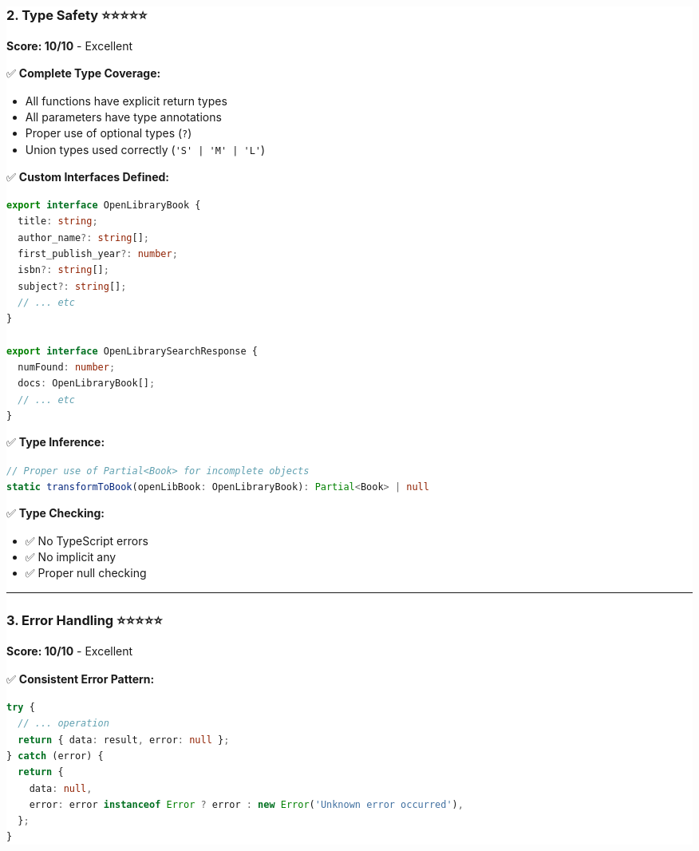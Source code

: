 
### 2. Type Safety ⭐⭐⭐⭐⭐

**Score: 10/10** - Excellent

✅ **Complete Type Coverage:**
- All functions have explicit return types
- All parameters have type annotations
- Proper use of optional types (`?`)
- Union types used correctly (`'S' | 'M' | 'L'`)

✅ **Custom Interfaces Defined:**
```typescript
export interface OpenLibraryBook {
  title: string;
  author_name?: string[];
  first_publish_year?: number;
  isbn?: string[];
  subject?: string[];
  // ... etc
}

export interface OpenLibrarySearchResponse {
  numFound: number;
  docs: OpenLibraryBook[];
  // ... etc
}
```

✅ **Type Inference:**
```typescript
// Proper use of Partial<Book> for incomplete objects
static transformToBook(openLibBook: OpenLibraryBook): Partial<Book> | null
```

✅ **Type Checking:**
- ✅ No TypeScript errors
- ✅ No implicit any
- ✅ Proper null checking

---

### 3. Error Handling ⭐⭐⭐⭐⭐

**Score: 10/10** - Excellent

✅ **Consistent Error Pattern:**
```typescript
try {
  // ... operation
  return { data: result, error: null };
} catch (error) {
  return {
    data: null,
    error: error instanceof Error ? error : new Error('Unknown error occurred'),
  };
}
```
